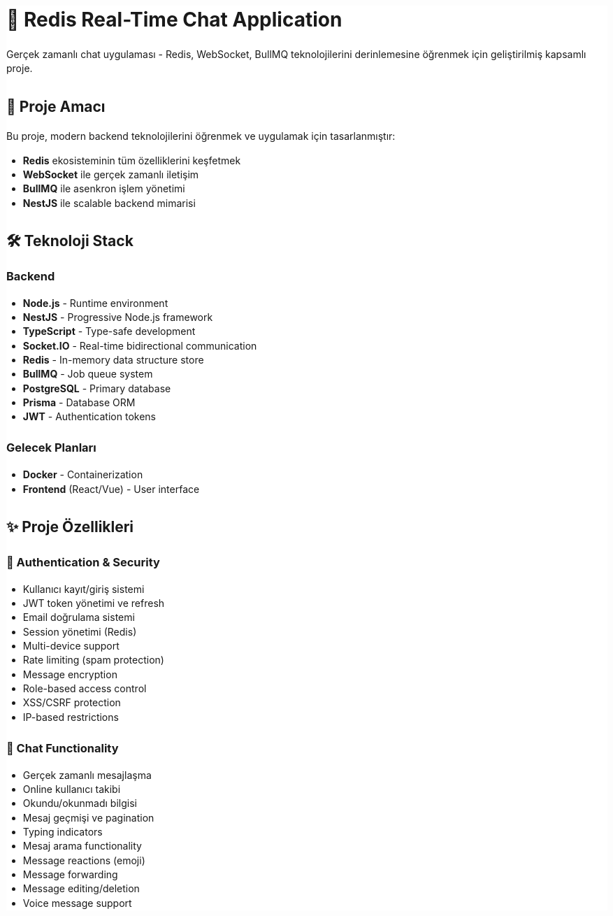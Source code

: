 # 🚀 Redis Real-Time Chat Application

Gerçek zamanlı chat uygulaması - Redis, WebSocket, BullMQ teknolojilerini derinlemesine öğrenmek için geliştirilmiş kapsamlı proje.

## 🎯 Proje Amacı

Bu proje, modern backend teknolojilerini öğrenmek ve uygulamak için tasarlanmıştır:
- **Redis** ekosisteminin tüm özelliklerini keşfetmek
- **WebSocket** ile gerçek zamanlı iletişim
- **BullMQ** ile asenkron işlem yönetimi
- **NestJS** ile scalable backend mimarisi

## 🛠️ Teknoloji Stack

### Backend
- **Node.js** - Runtime environment
- **NestJS** - Progressive Node.js framework
- **TypeScript** - Type-safe development
- **Socket.IO** - Real-time bidirectional communication
- **Redis** - In-memory data structure store
- **BullMQ** - Job queue system
- **PostgreSQL** - Primary database
- **Prisma** - Database ORM
- **JWT** - Authentication tokens

### Gelecek Planları
- **Docker** - Containerization
- **Frontend** (React/Vue) - User interface

## ✨ Proje Özellikleri

### 🔐 Authentication & Security
- Kullanıcı kayıt/giriş sistemi
- JWT token yönetimi ve refresh
- Email doğrulama sistemi
- Session yönetimi (Redis)
- Multi-device support
- Rate limiting (spam protection)
- Message encryption
- Role-based access control
- XSS/CSRF protection
- IP-based restrictions

### 💬 Chat Functionality
- Gerçek zamanlı mesajlaşma
- Online kullanıcı takibi
- Okundu/okunmadı bilgisi
- Mesaj geçmişi ve pagination
- Typing indicators
- Mesaj arama functionality
- Message reactions (emoji)
- Message forwarding
- Message editing/deletion
- Voice message support
